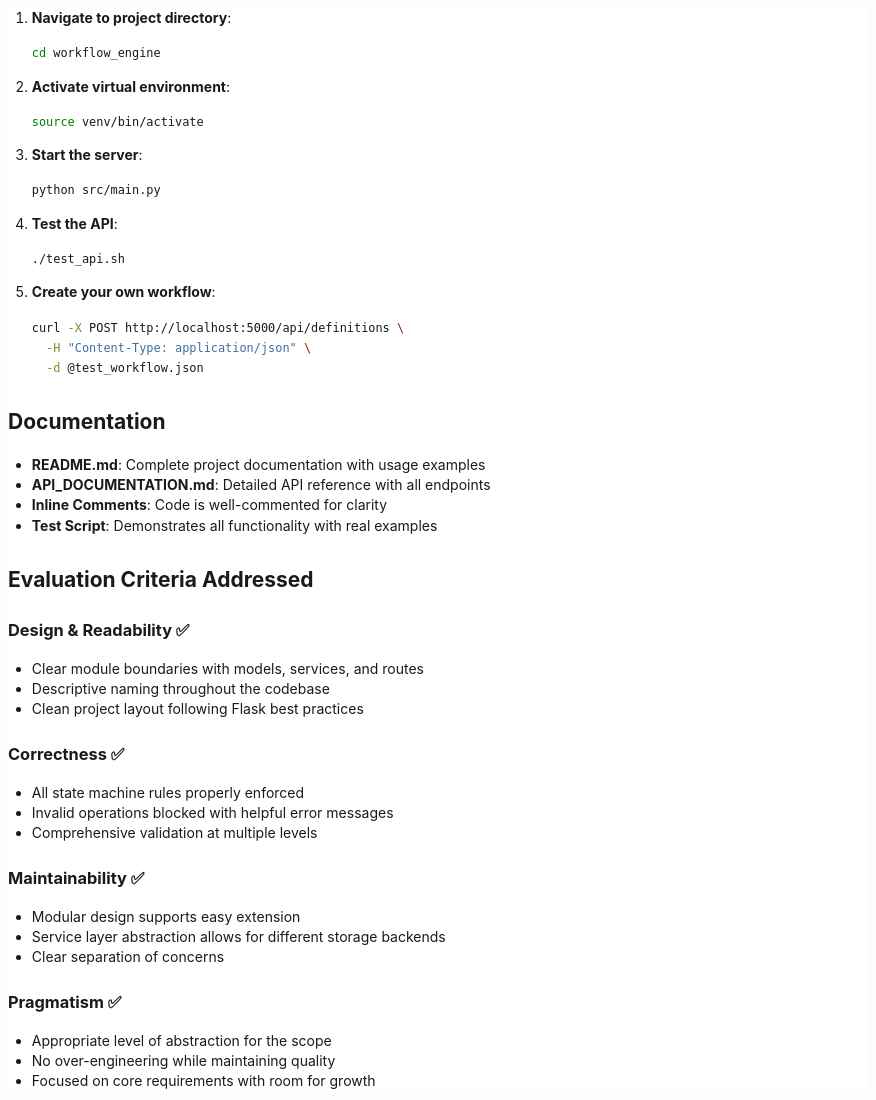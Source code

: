 1. **Navigate to project directory**:
   ```bash
   cd workflow_engine
   ```

2. **Activate virtual environment**:
   ```bash
   source venv/bin/activate
   ```

3. **Start the server**:
   ```bash
   python src/main.py
   ```

4. **Test the API**:
   ```bash
   ./test_api.sh
   ```

5. **Create your own workflow**:
   ```bash
   curl -X POST http://localhost:5000/api/definitions \
     -H "Content-Type: application/json" \
     -d @test_workflow.json
   ```

## Documentation

- **README.md**: Complete project documentation with usage examples
- **API_DOCUMENTATION.md**: Detailed API reference with all endpoints
- **Inline Comments**: Code is well-commented for clarity
- **Test Script**: Demonstrates all functionality with real examples

## Evaluation Criteria Addressed

### Design & Readability ✅
- Clear module boundaries with models, services, and routes
- Descriptive naming throughout the codebase
- Clean project layout following Flask best practices

### Correctness ✅
- All state machine rules properly enforced
- Invalid operations blocked with helpful error messages
- Comprehensive validation at multiple levels

### Maintainability ✅
- Modular design supports easy extension
- Service layer abstraction allows for different storage backends
- Clear separation of concerns

### Pragmatism ✅
- Appropriate level of abstraction for the scope
- No over-engineering while maintaining quality
- Focused on core requirements with room for growth
